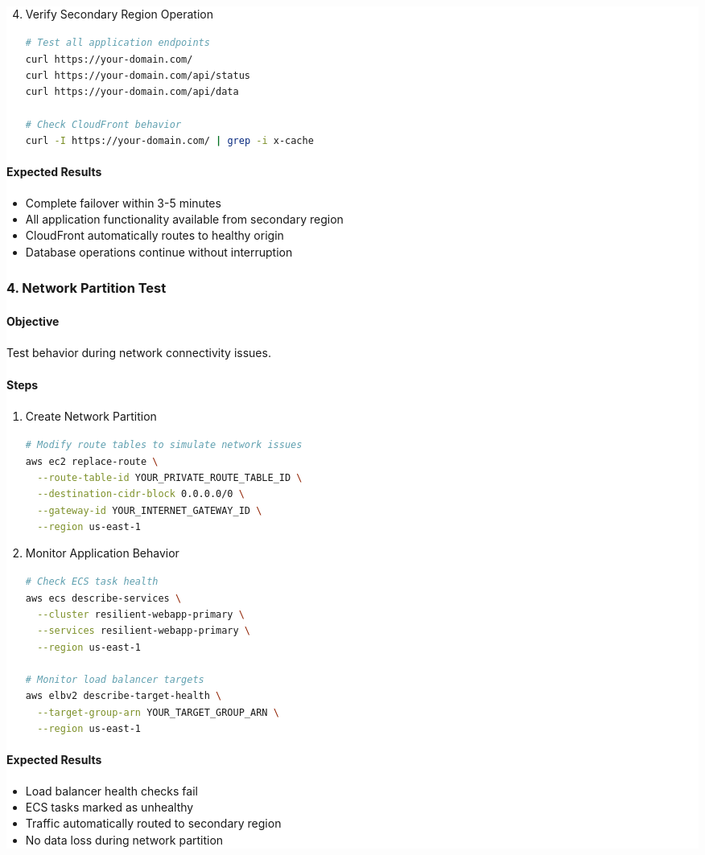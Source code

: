 4. Verify Secondary Region Operation
   ```bash
   # Test all application endpoints
   curl https://your-domain.com/
   curl https://your-domain.com/api/status
   curl https://your-domain.com/api/data
   
   # Check CloudFront behavior
   curl -I https://your-domain.com/ | grep -i x-cache
   ```

#### Expected Results
- Complete failover within 3-5 minutes
- All application functionality available from secondary region
- CloudFront automatically routes to healthy origin
- Database operations continue without interruption

### 4. Network Partition Test

#### Objective
Test behavior during network connectivity issues.

#### Steps
1. Create Network Partition
   ```bash
   # Modify route tables to simulate network issues
   aws ec2 replace-route \
     --route-table-id YOUR_PRIVATE_ROUTE_TABLE_ID \
     --destination-cidr-block 0.0.0.0/0 \
     --gateway-id YOUR_INTERNET_GATEWAY_ID \
     --region us-east-1
   ```

2. Monitor Application Behavior
   ```bash
   # Check ECS task health
   aws ecs describe-services \
     --cluster resilient-webapp-primary \
     --services resilient-webapp-primary \
     --region us-east-1
   
   # Monitor load balancer targets
   aws elbv2 describe-target-health \
     --target-group-arn YOUR_TARGET_GROUP_ARN \
     --region us-east-1
   ```

#### Expected Results
- Load balancer health checks fail
- ECS tasks marked as unhealthy
- Traffic automatically routed to secondary region
- No data loss during network partition
